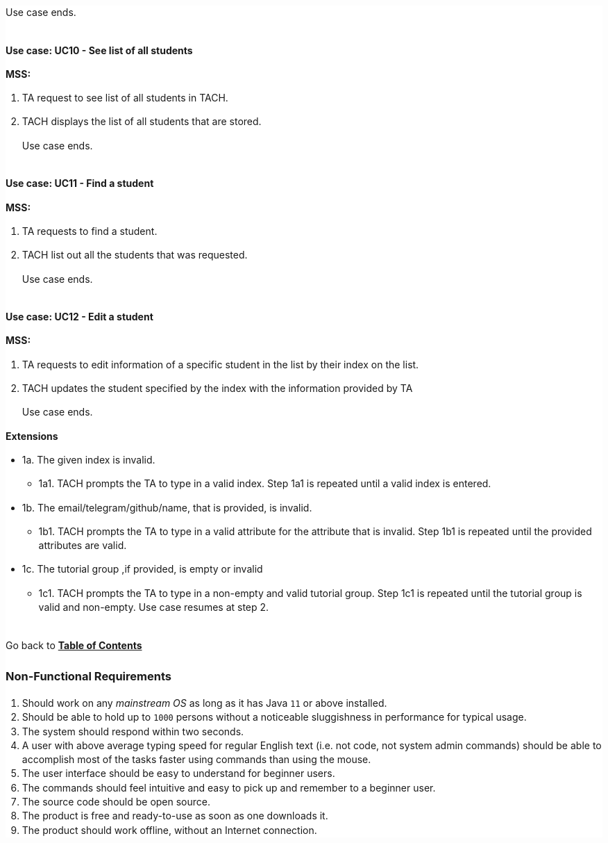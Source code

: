    Use case ends.
<br><br>

**Use case: UC10 - See list of all students**

**MSS:**

1. TA request to see list of all students in TACH.
2. TACH displays the list of all students that are stored.

   Use case ends.
<br><br>

**Use case: UC11 - Find a student**

**MSS:**

1. TA requests to find a student.
2. TACH list out all the students that was requested. 

   Use case ends.
<br><br>

**Use case: UC12 - Edit a student**

**MSS:**

1. TA requests to edit information of a specific student in the list by their index on the list.
2. TACH updates the student specified by the index with the information provided by TA

    Use case ends.

**Extensions**
* 1a. The given index is invalid.
    * 1a1. TACH prompts the TA to type in a valid index.
      Step 1a1 is repeated until a valid index is entered.

* 1b. The email/telegram/github/name, that is provided, is invalid.
    * 1b1. TACH prompts the TA to type in a valid attribute for the attribute that is invalid.
      Step 1b1 is repeated until the provided attributes are valid.

* 1c. The tutorial group ,if provided, is empty or invalid
    * 1c1. TACH prompts the TA to type in a non-empty and valid tutorial group.
      Step 1c1 is repeated until the tutorial group is valid and non-empty.
  Use case resumes at step 2.
  <br><br>

Go back to **[Table of Contents](#table-of-contents)**

### Non-Functional Requirements

1. Should work on any _mainstream OS_ as long as it has Java `11` or above installed.
2. Should be able to hold up to `1000` persons without a noticeable sluggishness in performance for typical usage.
3. The system should respond within two seconds.
4. A user with above average typing speed for regular English text (i.e. not code, not system admin commands)
should be able to accomplish most of the tasks faster using commands than using the mouse.
5. The user interface should be easy to understand for beginner users.
6. The commands should feel intuitive and easy to pick up and remember to a beginner user.
7. The source code should be open source.
8. The product is free and ready-to-use as soon as one downloads it.
9. The product should work offline, without an Internet connection.
